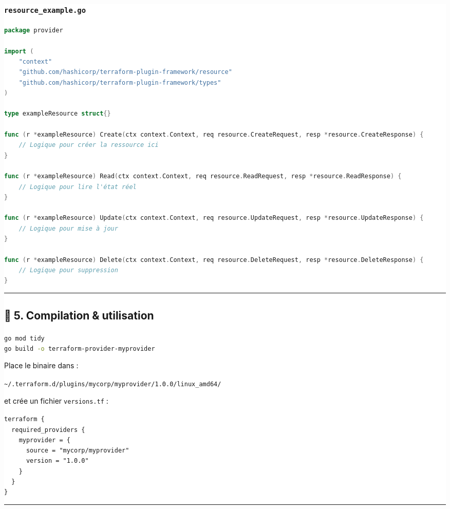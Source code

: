 
### `resource_example.go`

```go
package provider

import (
	"context"
	"github.com/hashicorp/terraform-plugin-framework/resource"
	"github.com/hashicorp/terraform-plugin-framework/types"
)

type exampleResource struct{}

func (r *exampleResource) Create(ctx context.Context, req resource.CreateRequest, resp *resource.CreateResponse) {
	// Logique pour créer la ressource ici
}

func (r *exampleResource) Read(ctx context.Context, req resource.ReadRequest, resp *resource.ReadResponse) {
	// Logique pour lire l'état réel
}

func (r *exampleResource) Update(ctx context.Context, req resource.UpdateRequest, resp *resource.UpdateResponse) {
	// Logique pour mise à jour
}

func (r *exampleResource) Delete(ctx context.Context, req resource.DeleteRequest, resp *resource.DeleteResponse) {
	// Logique pour suppression
}
```

---

## 🧪 5. Compilation & utilisation

```bash
go mod tidy
go build -o terraform-provider-myprovider
```

Place le binaire dans :

```
~/.terraform.d/plugins/mycorp/myprovider/1.0.0/linux_amd64/
```

et crée un fichier `versions.tf` :

```hcl
terraform {
  required_providers {
    myprovider = {
      source = "mycorp/myprovider"
      version = "1.0.0"
    }
  }
}
```

---